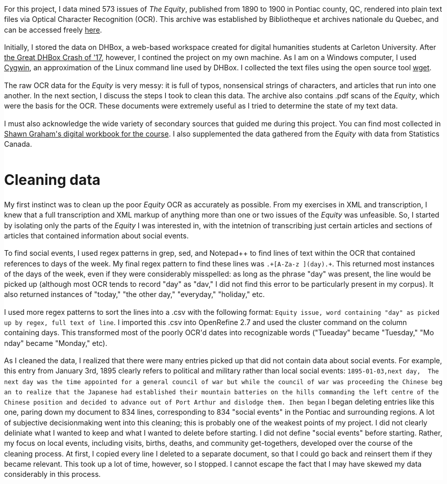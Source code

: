 For this project, I data mined 573 issues of _The  Equity_, published from 1890 to 1900 in Pontiac county, QC, rendered into plain text files via Optical Character Recognition (OCR). This archive was established by Bibliotheque et archives nationale du Quebec, and can be accessed freely [here](http://collections.banq.qc.ca:8008/jrn03/equity/src/).

Initially, I stored the data on DHBox, a web-based workspace created for digital humanities students at Carleton University. After [the Great DHBox Crash of '17](https://electricarchaeology.ca/2017/07/25/uh-oh/), however, I contined the project on my own machine. As I am on a Windows computer, I used [Cygwin](https://www.cygwin.com/), an approximation of the Linux command line used by DHBox. I collected the text files using the open source tool [wget](https://www.gnu.org/software/wget/). 

The raw OCR data for the _Equity_ is very messy: it is full of typos, nonsensical strings of characters, and articles that run into one another. In the next section, I discuss the steps I took to clean this data. The archive also contains .pdf scans of the _Equity_, which were the basis for the OCR. These documents were extremely useful as I tried to determine the state of my text data.

I must also acknowledge the wide variety of secondary sources that guided me during this project. You can find most collected in [Shawn Graham's digital workbook for the course](workbook.craftingdigitalhistory.ca). I also supplemented the data gathered from the _Equity_ with data from Statistics Canada.

# Cleaning data

My first instinct was to clean up the poor _Equity_ OCR as accurately as possible. From my exercises in XML and transcription, I knew that a full transcription and XML markup of anything more than one or two issues of the _Equity_ was unfeasible. So, I started by isolating only the parts of the _Equity_ I was interested in, with the intetnion of transcribing just certain articles and sections of articles that contained information about social events.

To find social events, I used regex patterns in grep, sed, and Notepad++ to find lines of text within the OCR that contained references to days of the week. My final regex pattern to find these lines was `.+[A-Za-z ](day).+`. This returned most instances of the days of the week, even if they were considerably misspelled: as long as the phrase "day" was present, the line would be picked up (although most OCR tends to record "day" as "dav," I did not find this error to be particularly present in my corpus). It also returned instances of "today," "the other day," "everyday," "holiday," etc. 

I used more regex patterns to sort the lines into a .csv with the following format: `Equity issue, word containing "day" as picked up by regex, full text of line`. I imported this .csv into OpenRefine 2.7 and used the cluster command on the column containing days. This transformed most of the poorly OCR'd dates into recognizable words ("Tueaday" became "Tuesday," "Mo nday" became "Monday," etc).

As I cleaned the data, I realized that there were many entries picked up that did not contain data about social events. For example, this entry from January 3rd, 1895 clearly refers to political and military rather than local social events:
`1895-01-03,next day,  The next day was the time appointed for a general council of war but while the council of war was proceeding the Chinese began to realize that the Japanese had established their mountain batteries on the hills commanding the left centre of the Chinese position and decided to advance out of Port Arthur and dislodge them. Ihen began`
I began deleting entries like this one, paring down my document to 834 lines, corresponding to 834 "social events" in the Pontiac and surrounding regions. A lot of subjective decisionmaking went into this cleaning; this is probably one of the weakest points of my project. I did not clearly deliniate what I wanted to keep and what I wanted to delete before starting. I did not define "social events" before starting. Rather, my focus on local events, including visits, births, deaths, and community get-togethers, developed over the course of the cleaning process. At first, I copied every line I deleted to a separate document, so that I could go back and reinsert them if they became relevant. This took up a lot of time, however, so I stopped. I cannot escape the fact that I may have skewed my data considerably in this process.
